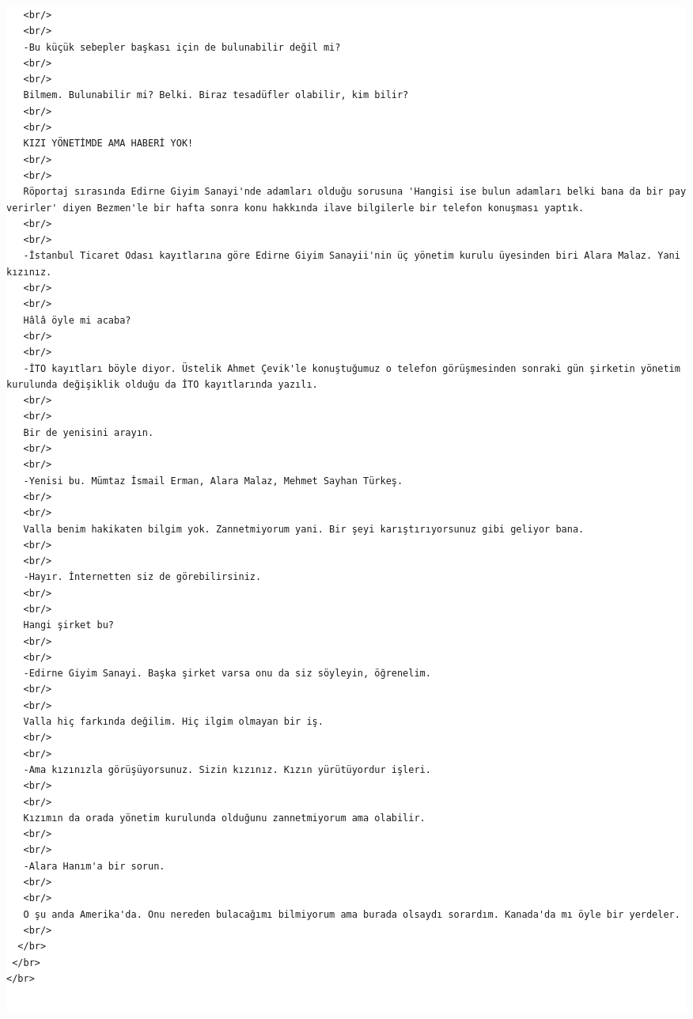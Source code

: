        <br/>
       <br/>
       -Bu küçük sebepler başkası için de bulunabilir değil mi?
       <br/>
       <br/>
       Bilmem. Bulunabilir mi? Belki. Biraz tesadüfler olabilir, kim bilir?
       <br/>
       <br/>
       KIZI YÖNETİMDE AMA HABERİ YOK!
       <br/>
       <br/>
       Röportaj sırasında Edirne Giyim Sanayi'nde adamları olduğu sorusuna 'Hangisi ise bulun adamları belki bana da bir pay verirler' diyen Bezmen'le bir hafta sonra konu hakkında ilave bilgilerle bir telefon konuşması yaptık.
       <br/>
       <br/>
       -İstanbul Ticaret Odası kayıtlarına göre Edirne Giyim Sanayii'nin üç yönetim kurulu üyesinden biri Alara Malaz. Yani kızınız.
       <br/>
       <br/>
       Hâlâ öyle mi acaba?
       <br/>
       <br/>
       -İTO kayıtları böyle diyor. Üstelik Ahmet Çevik'le konuştuğumuz o telefon görüşmesinden sonraki gün şirketin yönetim kurulunda değişiklik olduğu da İTO kayıtlarında yazılı.
       <br/>
       <br/>
       Bir de yenisini arayın.
       <br/>
       <br/>
       -Yenisi bu. Mümtaz İsmail Erman, Alara Malaz, Mehmet Sayhan Türkeş.
       <br/>
       <br/>
       Valla benim hakikaten bilgim yok. Zannetmiyorum yani. Bir şeyi karıştırıyorsunuz gibi geliyor bana.
       <br/>
       <br/>
       -Hayır. İnternetten siz de görebilirsiniz.
       <br/>
       <br/>
       Hangi şirket bu?
       <br/>
       <br/>
       -Edirne Giyim Sanayi. Başka şirket varsa onu da siz söyleyin, öğrenelim.
       <br/>
       <br/>
       Valla hiç farkında değilim. Hiç ilgim olmayan bir iş.
       <br/>
       <br/>
       -Ama kızınızla görüşüyorsunuz. Sizin kızınız. Kızın yürütüyordur işleri.
       <br/>
       <br/>
       Kızımın da orada yönetim kurulunda olduğunu zannetmiyorum ama olabilir.
       <br/>
       <br/>
       -Alara Hanım'a bir sorun.
       <br/>
       <br/>
       O şu anda Amerika'da. Onu nereden bulacağımı bilmiyorum ama burada olsaydı sorardım. Kanada'da mı öyle bir yerdeler.
       <br/>
      </br>
     </br>
    </br>
   </br>